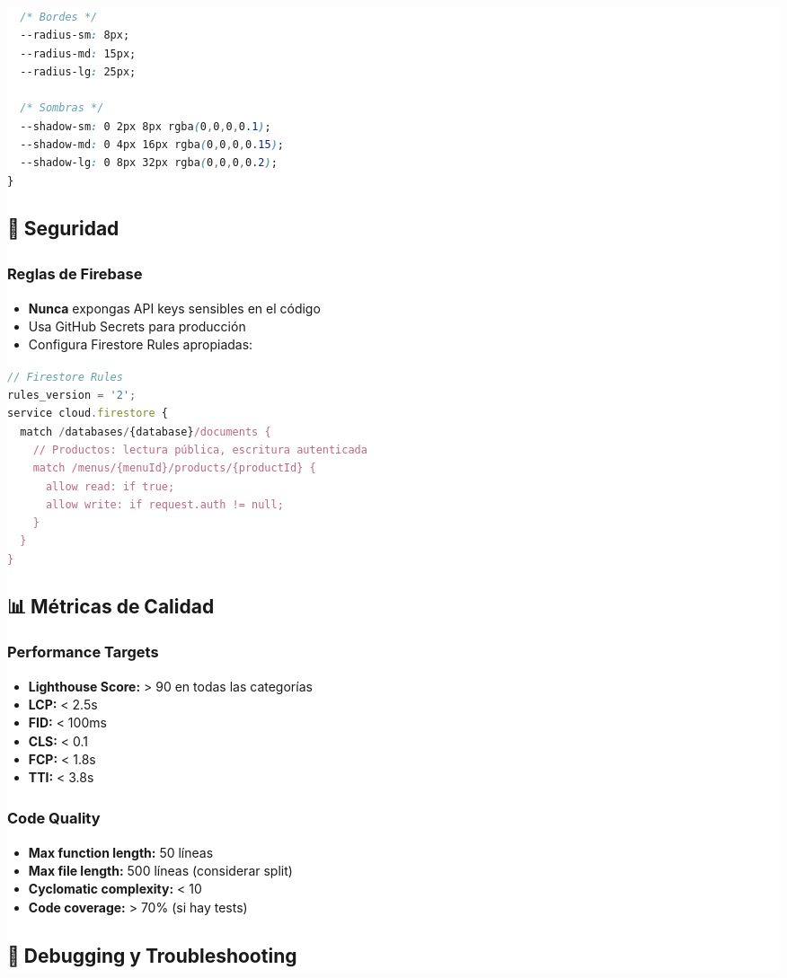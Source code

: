 ```css
  /* Bordes */
  --radius-sm: 8px;
  --radius-md: 15px;
  --radius-lg: 25px;

  /* Sombras */
  --shadow-sm: 0 2px 8px rgba(0,0,0,0.1);
  --shadow-md: 0 4px 16px rgba(0,0,0,0.15);
  --shadow-lg: 0 8px 32px rgba(0,0,0,0.2);
}
```

## 🔐 Seguridad

### Reglas de Firebase
- **Nunca** expongas API keys sensibles en el código
- Usa GitHub Secrets para producción
- Configura Firestore Rules apropiadas:

```javascript
// Firestore Rules
rules_version = '2';
service cloud.firestore {
  match /databases/{database}/documents {
    // Productos: lectura pública, escritura autenticada
    match /menus/{menuId}/products/{productId} {
      allow read: if true;
      allow write: if request.auth != null;
    }
  }
}
```

## 📊 Métricas de Calidad

### Performance Targets
- **Lighthouse Score:** > 90 en todas las categorías
- **LCP:** < 2.5s
- **FID:** < 100ms
- **CLS:** < 0.1
- **FCP:** < 1.8s
- **TTI:** < 3.8s

### Code Quality
- **Max function length:** 50 líneas
- **Max file length:** 500 líneas (considerar split)
- **Cyclomatic complexity:** < 10
- **Code coverage:** > 70% (si hay tests)

## 🐛 Debugging y Troubleshooting
